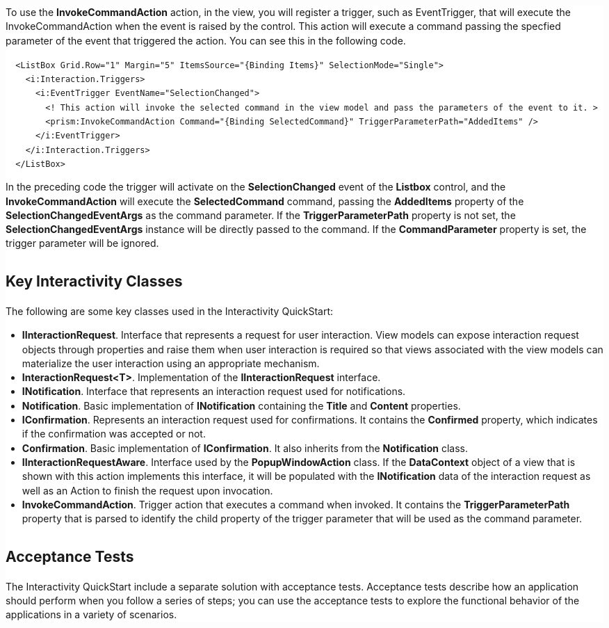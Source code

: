 To use the **InvokeCommandAction** action, in the view, you will register a trigger, such as EventTrigger, that will execute the InvokeCommandAction when the event is raised by the control. This action will execute a command passing the specfied parameter of the event that triggered the action. You can see this in the following code.

```XAML
  <ListBox Grid.Row="1" Margin="5" ItemsSource="{Binding Items}" SelectionMode="Single">
    <i:Interaction.Triggers>
      <i:EventTrigger EventName="SelectionChanged">
        <! This action will invoke the selected command in the view model and pass the parameters of the event to it. >
        <prism:InvokeCommandAction Command="{Binding SelectedCommand}" TriggerParameterPath="AddedItems" />
      </i:EventTrigger>
    </i:Interaction.Triggers>
  </ListBox>
```

In the preceding code the trigger will activate on the **SelectionChanged** event of the **Listbox** control, and the **InvokeCommandAction** will execute the **SelectedCommand** command, passing the **AddedItems** property of the **SelectionChangedEventArgs** as the command parameter. If the **TriggerParameterPath** property is not set, the **SelectionChangedEventArgs** instance will be directly passed to the command. If the **CommandParameter** property is set, the trigger parameter will be ignored.

## Key Interactivity Classes

The following are some key classes used in the Interactivity QuickStart:

-  **IInteractionRequest**. Interface that represents a request for user interaction. View models can expose interaction request objects through properties and raise them when user interaction is required so that views associated with the view models can materialize the user interaction using an appropriate mechanism.
-  **InteractionRequest&lt;T&gt;**. Implementation of the **IInteractionRequest** interface.
-  **INotification**. Interface that represents an interaction request used for notifications.
-  **Notification**. Basic implementation of **INotification** containing the **Title** and **Content** properties.
-  **IConfirmation**. Represents an interaction request used for confirmations. It contains the **Confirmed** property, which indicates if the confirmation was accepted or not.
-  **Confirmation**. Basic implementation of **IConfirmation**. It also inherits from the **Notification** class.
-  **IInteractionRequestAware**. Interface used by the **PopupWindowAction** class. If the **DataContext** object of a view that is shown with this action implements this interface, it will be populated with the **INotification** data of the interaction request as well as an Action to finish the request upon invocation.
-  **InvokeCommandAction**. Trigger action that executes a command when invoked. It contains the **TriggerParameterPath** property that is parsed to identify the child property of the trigger parameter that will be used as the command parameter.

## Acceptance Tests

The Interactivity QuickStart include a separate solution with acceptance tests. Acceptance tests describe how an application should perform when you follow a series of steps; you can use the acceptance tests to explore the functional behavior of the applications in a variety of scenarios.
